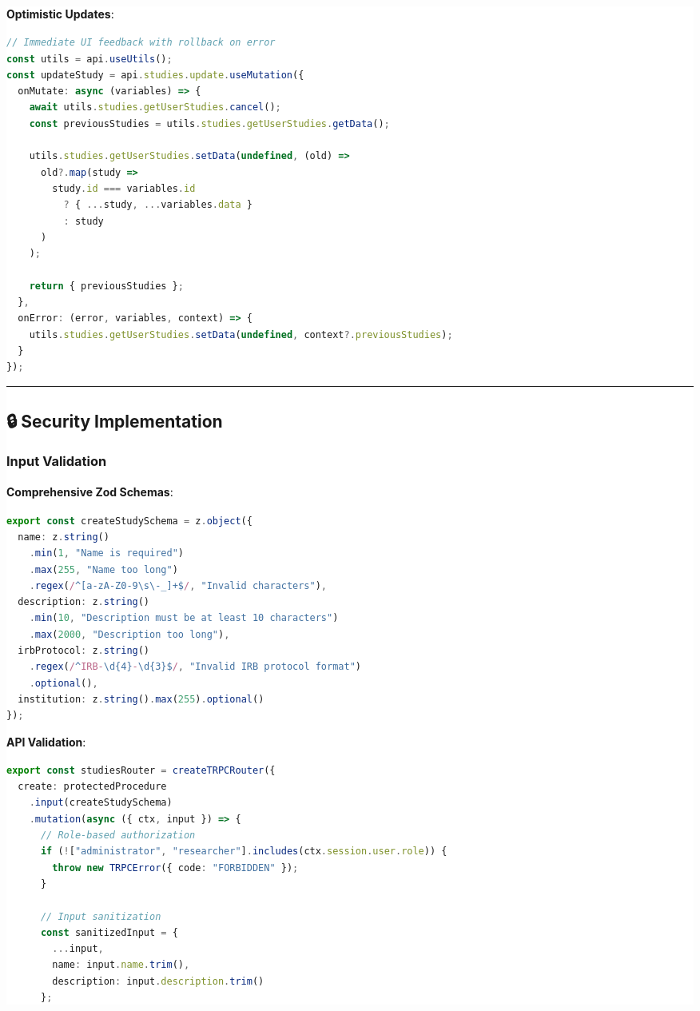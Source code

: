 **Optimistic Updates**:
```typescript
// Immediate UI feedback with rollback on error
const utils = api.useUtils();
const updateStudy = api.studies.update.useMutation({
  onMutate: async (variables) => {
    await utils.studies.getUserStudies.cancel();
    const previousStudies = utils.studies.getUserStudies.getData();
    
    utils.studies.getUserStudies.setData(undefined, (old) =>
      old?.map(study => 
        study.id === variables.id 
          ? { ...study, ...variables.data }
          : study
      )
    );
    
    return { previousStudies };
  },
  onError: (error, variables, context) => {
    utils.studies.getUserStudies.setData(undefined, context?.previousStudies);
  }
});
```

---

## 🔒 **Security Implementation**

### **Input Validation**

**Comprehensive Zod Schemas**:
```typescript
export const createStudySchema = z.object({
  name: z.string()
    .min(1, "Name is required")
    .max(255, "Name too long")
    .regex(/^[a-zA-Z0-9\s\-_]+$/, "Invalid characters"),
  description: z.string()
    .min(10, "Description must be at least 10 characters")
    .max(2000, "Description too long"),
  irbProtocol: z.string()
    .regex(/^IRB-\d{4}-\d{3}$/, "Invalid IRB protocol format")
    .optional(),
  institution: z.string().max(255).optional()
});
```

**API Validation**:
```typescript
export const studiesRouter = createTRPCRouter({
  create: protectedProcedure
    .input(createStudySchema)
    .mutation(async ({ ctx, input }) => {
      // Role-based authorization
      if (!["administrator", "researcher"].includes(ctx.session.user.role)) {
        throw new TRPCError({ code: "FORBIDDEN" });
      }
      
      // Input sanitization
      const sanitizedInput = {
        ...input,
        name: input.name.trim(),
        description: input.description.trim()
      };
```